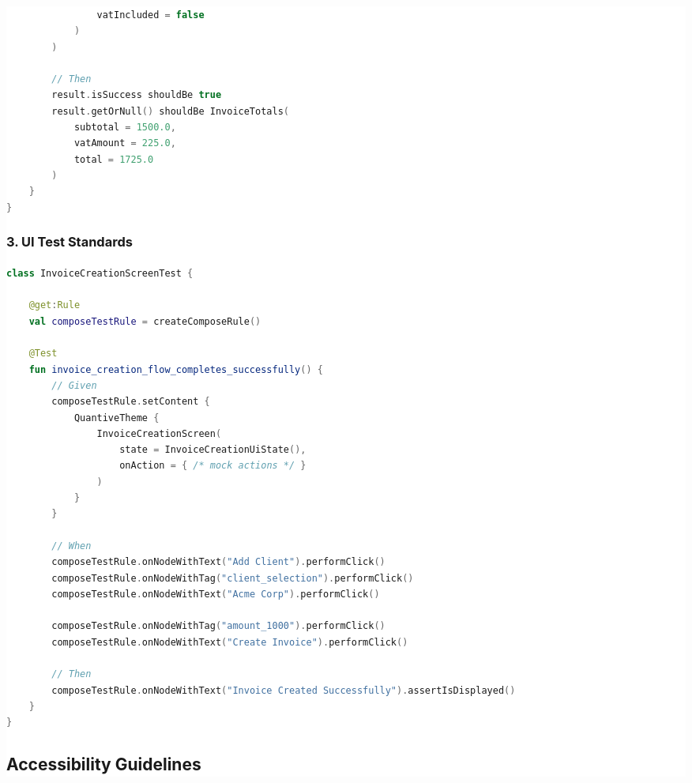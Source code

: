 ```kotlin
                vatIncluded = false
            )
        )
        
        // Then
        result.isSuccess shouldBe true
        result.getOrNull() shouldBe InvoiceTotals(
            subtotal = 1500.0,
            vatAmount = 225.0,
            total = 1725.0
        )
    }
}
```

### 3. UI Test Standards

```kotlin
class InvoiceCreationScreenTest {
    
    @get:Rule
    val composeTestRule = createComposeRule()
    
    @Test
    fun invoice_creation_flow_completes_successfully() {
        // Given
        composeTestRule.setContent {
            QuantiveTheme {
                InvoiceCreationScreen(
                    state = InvoiceCreationUiState(),
                    onAction = { /* mock actions */ }
                )
            }
        }
        
        // When
        composeTestRule.onNodeWithText("Add Client").performClick()
        composeTestRule.onNodeWithTag("client_selection").performClick()
        composeTestRule.onNodeWithText("Acme Corp").performClick()
        
        composeTestRule.onNodeWithTag("amount_1000").performClick()
        composeTestRule.onNodeWithText("Create Invoice").performClick()
        
        // Then
        composeTestRule.onNodeWithText("Invoice Created Successfully").assertIsDisplayed()
    }
}
```

## Accessibility Guidelines
